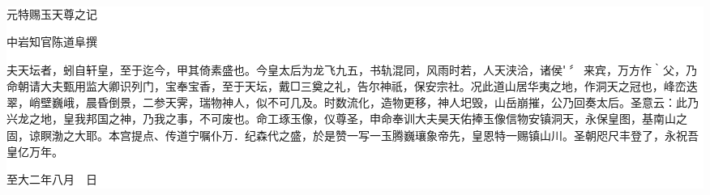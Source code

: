 元特赐玉天尊之记  

中岩知官陈道阜撰  

夫天坛者，蚓自轩皇，至于迄今，甲其倚素盛也。今皇太后为龙飞九五，书轨混同，风雨时若，人天浃洽，诸侯' 〞 来宾，万方作｀父，乃命朝请大夫甄用监大卿识列门，宝奉宝香，至于天坛，戴□三奠之礼，告尔神祇，保安宗社。况此道山居华夷之地，作洞天之冠也，峰峦迭翠，峭壁巍峨，晨昏倒景，二参天霁，瑞物神人，似不可几及。时数流化，造物更移，神人圯毁，山岳崩摧，公乃回奏太后。圣意云：此乃兴龙之地，皇我邦国之神，乃我之事，不可废也。命工琢玉像，仪尊圣，申命奉训大夫昊天佑捧玉像信物安镇洞天，永保皇图，基南山之固，谅瞑渤之大耶。本宫提点、传道宁嘱仆万．纪森代之盛，於是赞一写一玉腾巍瓖象帝先，皇恩特一赐镇山川。圣朝咫尺丰登了，永祝吾皇亿万年。  

至大二年八月　日  
